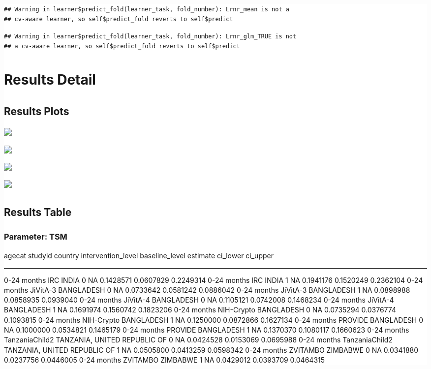 ```
## Warning in learner$predict_fold(learner_task, fold_number): Lrnr_mean is not a
## cv-aware learner, so self$predict_fold reverts to self$predict
```

```
## Warning in learner$predict_fold(learner_task, fold_number): Lrnr_glm_TRUE is not
## a cv-aware learner, so self$predict_fold reverts to self$predict
```




# Results Detail

## Results Plots
![](/tmp/719e367f-7b69-4113-b811-b5a092feac1b/cd9e37ce-9639-4eeb-bc61-4cd8faa5cc34/REPORT_files/figure-html/plot_tsm-1.png)

![](/tmp/719e367f-7b69-4113-b811-b5a092feac1b/cd9e37ce-9639-4eeb-bc61-4cd8faa5cc34/REPORT_files/figure-html/plot_rr-1.png)



![](/tmp/719e367f-7b69-4113-b811-b5a092feac1b/cd9e37ce-9639-4eeb-bc61-4cd8faa5cc34/REPORT_files/figure-html/plot_paf-1.png)

![](/tmp/719e367f-7b69-4113-b811-b5a092feac1b/cd9e37ce-9639-4eeb-bc61-4cd8faa5cc34/REPORT_files/figure-html/plot_par-1.png)

## Results Table

### Parameter: TSM


agecat        studyid          country                        intervention_level   baseline_level     estimate    ci_lower    ci_upper
------------  ---------------  -----------------------------  -------------------  ---------------  ----------  ----------  ----------
0-24 months   IRC              INDIA                          0                    NA                0.1428571   0.0607829   0.2249314
0-24 months   IRC              INDIA                          1                    NA                0.1941176   0.1520249   0.2362104
0-24 months   JiVitA-3         BANGLADESH                     0                    NA                0.0733642   0.0581242   0.0886042
0-24 months   JiVitA-3         BANGLADESH                     1                    NA                0.0898988   0.0858935   0.0939040
0-24 months   JiVitA-4         BANGLADESH                     0                    NA                0.1105121   0.0742008   0.1468234
0-24 months   JiVitA-4         BANGLADESH                     1                    NA                0.1691974   0.1560742   0.1823206
0-24 months   NIH-Crypto       BANGLADESH                     0                    NA                0.0735294   0.0376774   0.1093815
0-24 months   NIH-Crypto       BANGLADESH                     1                    NA                0.1250000   0.0872866   0.1627134
0-24 months   PROVIDE          BANGLADESH                     0                    NA                0.1000000   0.0534821   0.1465179
0-24 months   PROVIDE          BANGLADESH                     1                    NA                0.1370370   0.1080117   0.1660623
0-24 months   TanzaniaChild2   TANZANIA, UNITED REPUBLIC OF   0                    NA                0.0424528   0.0153069   0.0695988
0-24 months   TanzaniaChild2   TANZANIA, UNITED REPUBLIC OF   1                    NA                0.0505800   0.0413259   0.0598342
0-24 months   ZVITAMBO         ZIMBABWE                       0                    NA                0.0341880   0.0237756   0.0446005
0-24 months   ZVITAMBO         ZIMBABWE                       1                    NA                0.0429012   0.0393709   0.0464315